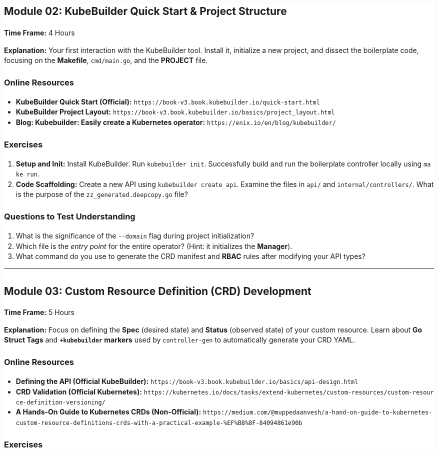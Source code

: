 
## Module 02: KubeBuilder Quick Start & Project Structure

**Time Frame:** 4 Hours

**Explanation:** Your first interaction with the KubeBuilder tool. Install it, initialize a new project, and dissect the boilerplate code, focusing on the **Makefile**, `cmd/main.go`, and the **PROJECT** file.

### **Online Resources**

* **KubeBuilder Quick Start (Official):** `https://book-v3.book.kubebuilder.io/quick-start.html`
* **KubeBuilder Project Layout:** `https://book-v3.book.kubebuilder.io/basics/project_layout.html`
* **Blog: Kubebuilder: Easily create a Kubernetes operator:** `https://enix.io/en/blog/kubebuilder/`

### **Exercises**

1.  **Setup and Init:** Install KubeBuilder. Run `kubebuilder init`. Successfully build and run the boilerplate controller locally using `make run`.
2.  **Code Scaffolding:** Create a new API using `kubebuilder create api`. Examine the files in `api/` and `internal/controllers/`. What is the purpose of the `zz_generated.deepcopy.go` file?

### **Questions to Test Understanding**

1.  What is the significance of the `--domain` flag during project initialization?
2.  Which file is the *entry point* for the entire operator? (Hint: it initializes the **Manager**).
3.  What command do you use to generate the CRD manifest and **RBAC** rules after modifying your API types?

---

## Module 03: Custom Resource Definition (CRD) Development

**Time Frame:** 5 Hours

**Explanation:** Focus on defining the **Spec** (desired state) and **Status** (observed state) of your custom resource. Learn about **Go Struct Tags** and **`+kubebuilder` markers** used by `controller-gen` to automatically generate your CRD YAML.

### **Online Resources**

* **Defining the API (Official KubeBuilder):** `https://book-v3.book.kubebuilder.io/basics/api-design.html`
* **CRD Validation (Official Kubernetes):** `https://kubernetes.io/docs/tasks/extend-kubernetes/custom-resources/custom-resource-definition-versioning/`
* **A Hands-On Guide to Kubernetes CRDs (Non-Official):** `https://medium.com/@muppedaanvesh/a-hand-on-guide-to-kubernetes-custom-resource-definitions-crds-with-a-practical-example-%EF%B8%8F-84094861e90b`

### **Exercises**
